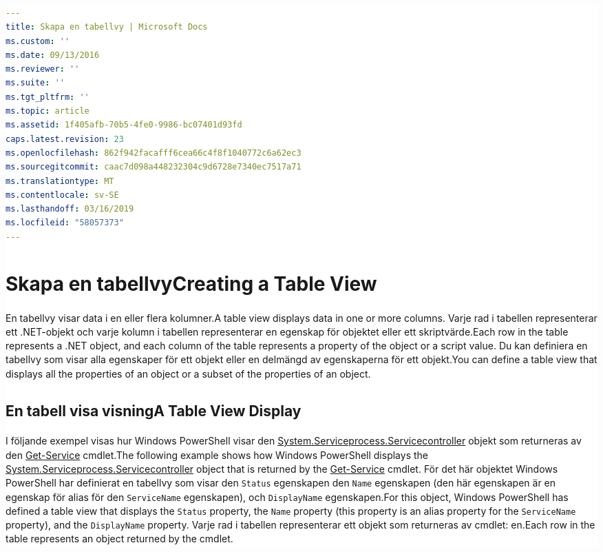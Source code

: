 ```yaml
---
title: Skapa en tabellvy | Microsoft Docs
ms.custom: ''
ms.date: 09/13/2016
ms.reviewer: ''
ms.suite: ''
ms.tgt_pltfrm: ''
ms.topic: article
ms.assetid: 1f405afb-70b5-4fe0-9986-bc07401d93fd
caps.latest.revision: 23
ms.openlocfilehash: 862f942facafff6cea66c4f8f1040772c6a62ec3
ms.sourcegitcommit: caac7d098a448232304c9d6728e7340ec7517a71
ms.translationtype: MT
ms.contentlocale: sv-SE
ms.lasthandoff: 03/16/2019
ms.locfileid: "58057373"
---
```

# <a name="creating-a-table-view"></a><span data-ttu-id="89206-102">Skapa en tabellvy</span><span class="sxs-lookup"><span data-stu-id="89206-102">Creating a Table View</span></span>

<span data-ttu-id="89206-103">En tabellvy visar data i en eller flera kolumner.</span><span class="sxs-lookup"><span data-stu-id="89206-103">A table view displays data in one or more columns.</span></span> <span data-ttu-id="89206-104">Varje rad i tabellen representerar ett .NET-objekt och varje kolumn i tabellen representerar en egenskap för objektet eller ett skriptvärde.</span><span class="sxs-lookup"><span data-stu-id="89206-104">Each row in the table represents a .NET object, and each column of the table represents a property of the object or a script value.</span></span> <span data-ttu-id="89206-105">Du kan definiera en tabellvy som visar alla egenskaper för ett objekt eller en delmängd av egenskaperna för ett objekt.</span><span class="sxs-lookup"><span data-stu-id="89206-105">You can define a table view that displays all the properties of an object or a subset of the properties of an object.</span></span>

## <a name="a-table-view-display"></a><span data-ttu-id="89206-106">En tabell visa visning</span><span class="sxs-lookup"><span data-stu-id="89206-106">A Table View Display</span></span>

<span data-ttu-id="89206-107">I följande exempel visas hur Windows PowerShell visar den [System.Serviceprocess.Servicecontroller](/dotnet/api/System.ServiceProcess.ServiceController) objekt som returneras av den [Get-Service](/powershell/module/microsoft.powershell.management/get-service) cmdlet.</span><span class="sxs-lookup"><span data-stu-id="89206-107">The following example shows how Windows PowerShell displays the [System.Serviceprocess.Servicecontroller](/dotnet/api/System.ServiceProcess.ServiceController) object that is returned by the [Get-Service](/powershell/module/microsoft.powershell.management/get-service) cmdlet.</span></span> <span data-ttu-id="89206-108">För det här objektet Windows PowerShell har definierat en tabellvy som visar den `Status` egenskapen den `Name` egenskapen (den här egenskapen är en egenskap för alias för den `ServiceName` egenskapen), och `DisplayName` egenskapen.</span><span class="sxs-lookup"><span data-stu-id="89206-108">For this object, Windows PowerShell has defined a table view that displays the `Status` property, the `Name` property (this property is an alias property for the `ServiceName` property), and the `DisplayName` property.</span></span> <span data-ttu-id="89206-109">Varje rad i tabellen representerar ett objekt som returneras av cmdlet: en.</span><span class="sxs-lookup"><span data-stu-id="89206-109">Each row in the table represents an object returned by the cmdlet.</span></span>
